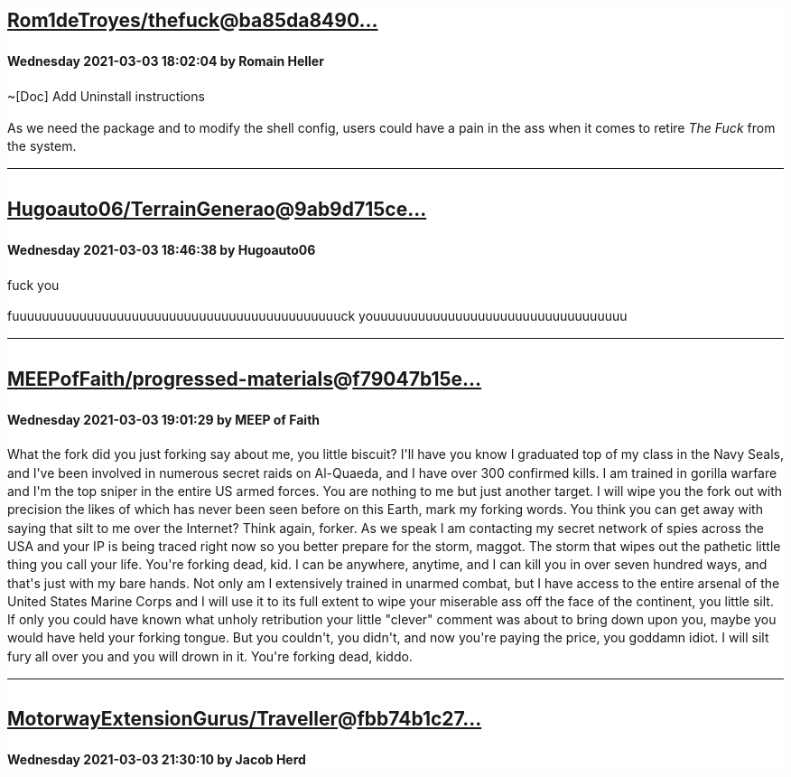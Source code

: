 ## [Rom1deTroyes/thefuck](https://github.com/Rom1deTroyes/thefuck)@[ba85da8490...](https://github.com/Rom1deTroyes/thefuck/commit/ba85da84909610574b1af9736b497c39f248cdd0)
#### Wednesday 2021-03-03 18:02:04 by Romain Heller

~[Doc] Add Uninstall instructions

As we need the package and to modify the shell config, users could have a pain in the ass when it comes to retire *The Fuck* from the system.

---
## [Hugoauto06/TerrainGenerao](https://github.com/Hugoauto06/TerrainGenerao)@[9ab9d715ce...](https://github.com/Hugoauto06/TerrainGenerao/commit/9ab9d715ce3de97e15eed1b1e9ae6a867c553d02)
#### Wednesday 2021-03-03 18:46:38 by Hugoauto06

fuck you

fuuuuuuuuuuuuuuuuuuuuuuuuuuuuuuuuuuuuuuuuuuuuck youuuuuuuuuuuuuuuuuuuuuuuuuuuuuuuuuu

---
## [MEEPofFaith/progressed-materials](https://github.com/MEEPofFaith/progressed-materials)@[f79047b15e...](https://github.com/MEEPofFaith/progressed-materials/commit/f79047b15e2663af27dc0014dfc96da9b1cb44d0)
#### Wednesday 2021-03-03 19:01:29 by MEEP of Faith

What the fork did you just forking say about me, you little biscuit? I'll have you know I graduated top of my class in the Navy Seals, and I've been involved in numerous secret raids on Al-Quaeda, and I have over 300 confirmed kills. I am trained in gorilla warfare and I'm the top sniper in the entire US armed forces. You are nothing to me but just another target. I will wipe you the fork out with precision the likes of which has never been seen before on this Earth, mark my forking words. You think you can get away with saying that silt to me over the Internet? Think again, forker. As we speak I am contacting my secret network of spies across the USA and your IP is being traced right now so you better prepare for the storm, maggot. The storm that wipes out the pathetic little thing you call your life. You're forking dead, kid. I can be anywhere, anytime, and I can kill you in over seven hundred ways, and that's just with my bare hands. Not only am I extensively trained in unarmed combat, but I have access to the entire arsenal of the United States Marine Corps and I will use it to its full extent to wipe your miserable ass off the face of the continent, you little silt. If only you could have known what unholy retribution your little "clever" comment was about to bring down upon you, maybe you would have held your forking tongue. But you couldn't, you didn't, and now you're paying the price, you goddamn idiot. I will silt fury all over you and you will drown in it. You're forking dead, kiddo.

---
## [MotorwayExtensionGurus/Traveller](https://github.com/MotorwayExtensionGurus/Traveller)@[fbb74b1c27...](https://github.com/MotorwayExtensionGurus/Traveller/commit/fbb74b1c272e54160c11ad230285c0db696273a4)
#### Wednesday 2021-03-03 21:30:10 by Jacob Herd
